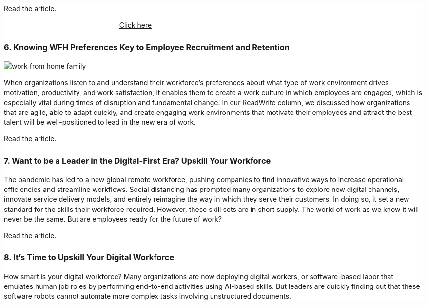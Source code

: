 [Read the article.](https://www.itprotoday.com/artificial-intelligence/will-covid-19-change-opinions-about-automation-adoption)


<span id="1531882">
					<video width="864" height="1536" style="cursor:pointer"
           poster="//a.impactradius-go.com/display-clicktoplayimage/1531882.png"
           onclick="if(!this.playClicked){this.play();this.setAttribute('controls',true);this.playClicked=true;}">
	   <source src="//a.impactradius-go.com/display-ad/16446-1531882">
	   <img src="//a.impactradius-go.com/display-clicktoplayimage/1531882.png" style="border: none; height: 100%; width: 100%; object-fit: contain">
	</video>
	<div style="width:540px;text-align:center"><a href="javascript:window.open(decodeURIComponent('https%3A%2F%2Flaganoo.pxf.io%2Fc%2F5597632%2F1531882%2F16446'), '_blank');void(0);">Click here</a></div>
</span>
<img height="0" width="0" src="https://imp.pxf.io/i/5597632/1531882/16446" style="position:absolute;visibility:hidden;" border="0" />


### 6\. Knowing WFH Preferences Key to Employee Recruitment and Retention

![work from home family](https://static1.abbyy.com/abbyycommedia/31774/6_gettyimages-1207391933.jpg)

When organizations listen to and understand their workforce’s preferences about what type of work environment drives motivation, productivity, and work satisfaction, it enables them to create a work culture in which employees are engaged, which is especially vital during times of disruption and fundamental change. In our ReadWrite column, we discussed how organizations that are agile, able to adapt quickly, and create engaging work environments that motivate their employees and attract the best talent will be well-positioned to lead in the new era of work.

[Read the article.](https://readwrite.com/2020/08/25/knowing-wfh-preferences-key-to-employee-recruitment-and-retention/)

### 7\. Want to be a Leader in the Digital-First Era? Upskill Your Workforce

The pandemic has led to a new global remote workforce, pushing companies to find innovative ways to increase operational efficiencies and streamline workflows. Social distancing has prompted many organizations to explore new digital channels, innovate service delivery models, and entirely reimagine the way in which they serve their customers. In doing so, it set a new standard for the skills their workforce required. However, these skill sets are in short supply. The world of work as we know it will never be the same. But are employees ready for the future of work?

[Read the article.](https://www.cmswire.com/learning-development/want-to-be-a-leader-in-the-digital-first-era-upskill-your-workforce/)

### 8\. It’s Time to Upskill Your Digital Workforce

How smart is your digital workforce? Many organizations are now deploying digital workers, or software-based labor that emulates human job roles by performing end-to-end activities using AI-based skills. But leaders are quickly finding out that these software robots cannot automate more complex tasks involving unstructured documents.
